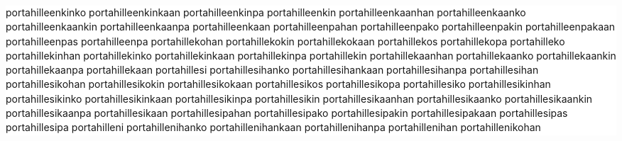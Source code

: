portahilleenkinko
portahilleenkinkaan
portahilleenkinpa
portahilleenkin
portahilleenkaanhan
portahilleenkaanko
portahilleenkaankin
portahilleenkaanpa
portahilleenkaan
portahilleenpahan
portahilleenpako
portahilleenpakin
portahilleenpakaan
portahilleenpas
portahilleenpa
portahillekohan
portahillekokin
portahillekokaan
portahillekos
portahillekopa
portahilleko
portahillekinhan
portahillekinko
portahillekinkaan
portahillekinpa
portahillekin
portahillekaanhan
portahillekaanko
portahillekaankin
portahillekaanpa
portahillekaan
portahillesi
portahillesihanko
portahillesihankaan
portahillesihanpa
portahillesihan
portahillesikohan
portahillesikokin
portahillesikokaan
portahillesikos
portahillesikopa
portahillesiko
portahillesikinhan
portahillesikinko
portahillesikinkaan
portahillesikinpa
portahillesikin
portahillesikaanhan
portahillesikaanko
portahillesikaankin
portahillesikaanpa
portahillesikaan
portahillesipahan
portahillesipako
portahillesipakin
portahillesipakaan
portahillesipas
portahillesipa
portahilleni
portahillenihanko
portahillenihankaan
portahillenihanpa
portahillenihan
portahillenikohan
